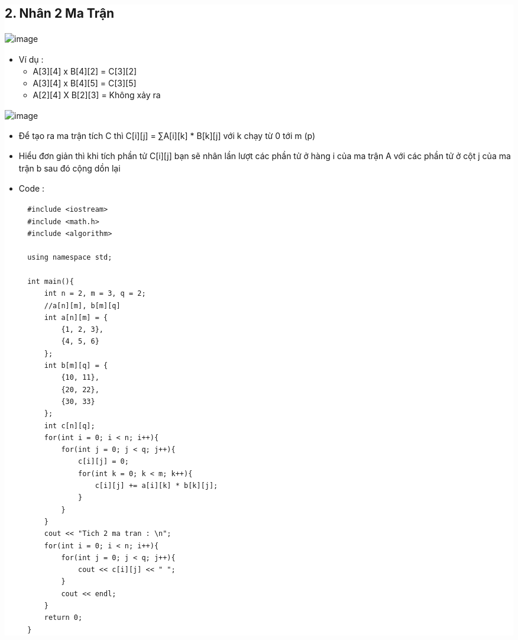 ## 2. Nhân 2 Ma Trận
![image](https://github.com/minchangggg/DSA/assets/125820144/19305d8a-0ce4-4a96-bc82-fad061d3302b)

- Ví dụ : 
  + A[3][4] x B[4][2] = C[3][2]
  + A[3][4] x B[4][5] = C[3][5]
  + A[2][4] X B[2][3] = Không xảy ra

![image](https://github.com/minchangggg/DSA/assets/125820144/e5f6208c-9092-42a3-9ce5-41baa9b0d8ff)

- Để tạo ra ma trận tích C thì C[i][j] = ∑A[i][k] * B[k][j] với k chạy từ 0 tới m (p)
- Hiểu đơn giản thì khi tích phần tử C[i][j] bạn sẽ nhân lần lượt các phần tử ở hàng i của ma trận A với các phần tử ở cột j của ma trận b sau đó cộng dồn lại
- Code : 

        #include <iostream>
        #include <math.h>
        #include <algorithm>
        
        using namespace std;
        
        int main(){
            int n = 2, m = 3, q = 2;
            //a[n][m], b[m][q]
            int a[n][m] = {
                {1, 2, 3},
                {4, 5, 6}
            };
            int b[m][q] = {
                {10, 11},
                {20, 22},
                {30, 33}
            };
            int c[n][q];
            for(int i = 0; i < n; i++){
                for(int j = 0; j < q; j++){
                    c[i][j] = 0;
                    for(int k = 0; k < m; k++){
                        c[i][j] += a[i][k] * b[k][j];
                    }
                }
            }
            cout << "Tich 2 ma tran : \n";
            for(int i = 0; i < n; i++){
                for(int j = 0; j < q; j++){
                    cout << c[i][j] << " ";
                }
                cout << endl;
            }
            return 0;
        }
  